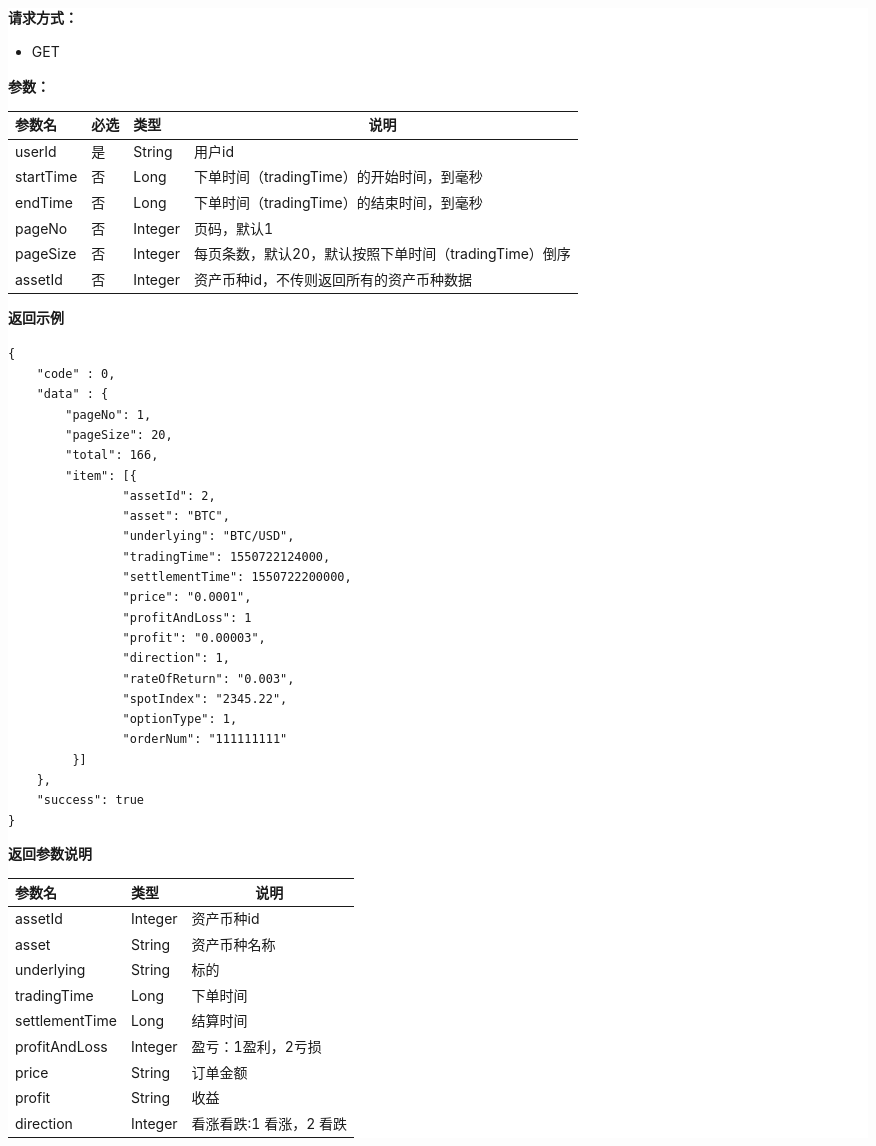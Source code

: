 **请求方式：**

- GET

**参数：** 

| 参数名    | 必选 | 类型    | 说明                                                  |
| :-------- | :--- | :------ | ----------------------------------------------------- |
| userId    | 是   | String  | 用户id                                                |
| startTime | 否   | Long    | 下单时间（tradingTime）的开始时间，到毫秒             |
| endTime   | 否   | Long    | 下单时间（tradingTime）的结束时间，到毫秒             |
| pageNo    | 否   | Integer | 页码，默认1                                           |
| pageSize  | 否   | Integer | 每页条数，默认20，默认按照下单时间（tradingTime）倒序 |
| assetId   | 否   | Integer | 资产币种id，不传则返回所有的资产币种数据                |

**返回示例**

```
{
    "code" : 0,
    "data" : {
    	"pageNo": 1,
        "pageSize": 20,
        "total": 166,
        "item": [{
                "assetId": 2,
                "asset": "BTC",
                "underlying": "BTC/USD",
                "tradingTime": 1550722124000,
                "settlementTime": 1550722200000,
                "price": "0.0001",
                "profitAndLoss": 1
                "profit": "0.00003",
                "direction": 1,
                "rateOfReturn": "0.003",
                "spotIndex": "2345.22",
                "optionType": 1,
                "orderNum": "111111111"
         }]
    },
    "success": true
}
```

 **返回参数说明** 

| 参数名         | 类型    | 说明                                                         |
| :------------- | :------ | ------------------------------------------------------------ |
| assetId        | Integer | 资产币种id                                                       |
| asset          | String  | 资产币种名称                                                     |
| underlying     | String  | 标的
| tradingTime    | Long    | 下单时间                                                     |
| settlementTime | Long    | 结算时间                                                     |
| profitAndLoss  | Integer | 盈亏：1盈利，2亏损                                            |
| price          | String  | 订单金额                                                     |
| profit         | String  | 收益                                                         |
| direction      | Integer | 看涨看跌:1 看涨，2 看跌                                      |